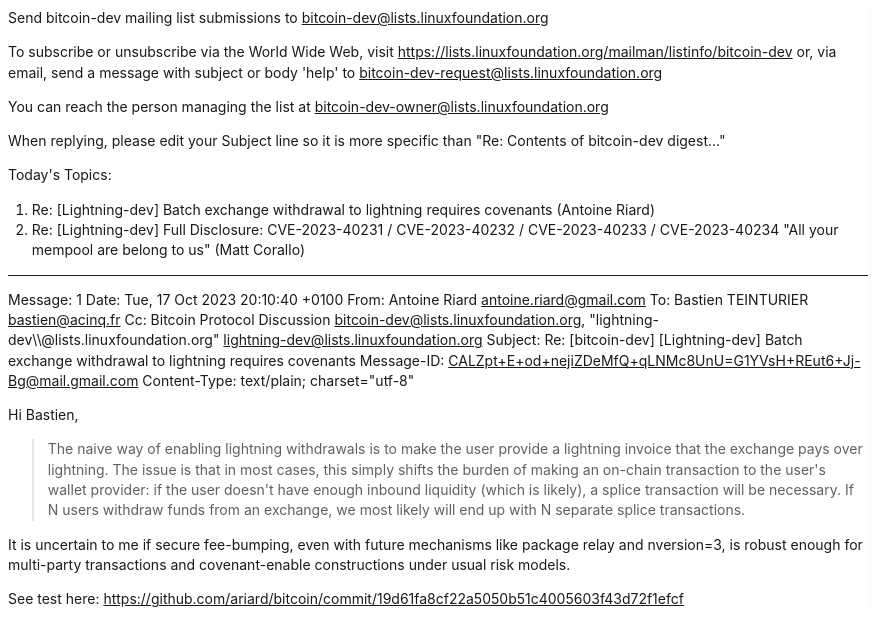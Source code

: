 Send bitcoin-dev mailing list submissions to
	bitcoin-dev@lists.linuxfoundation.org

To subscribe or unsubscribe via the World Wide Web, visit
	https://lists.linuxfoundation.org/mailman/listinfo/bitcoin-dev
or, via email, send a message with subject or body 'help' to
	bitcoin-dev-request@lists.linuxfoundation.org

You can reach the person managing the list at
	bitcoin-dev-owner@lists.linuxfoundation.org

When replying, please edit your Subject line so it is more specific
than "Re: Contents of bitcoin-dev digest..."


Today's Topics:

   1. Re: [Lightning-dev] Batch exchange withdrawal to	lightning
      requires covenants (Antoine Riard)
   2. Re: [Lightning-dev] Full Disclosure: CVE-2023-40231 /
      CVE-2023-40232 / CVE-2023-40233 / CVE-2023-40234 "All your
      mempool are belong to us" (Matt Corallo)


----------------------------------------------------------------------

Message: 1
Date: Tue, 17 Oct 2023 20:10:40 +0100
From: Antoine Riard <antoine.riard@gmail.com>
To: Bastien TEINTURIER <bastien@acinq.fr>
Cc: Bitcoin Protocol Discussion
	<bitcoin-dev@lists.linuxfoundation.org>,
	"lightning-dev\\\\@lists.linuxfoundation.org"
	<lightning-dev@lists.linuxfoundation.org>
Subject: Re: [bitcoin-dev] [Lightning-dev] Batch exchange withdrawal
	to	lightning requires covenants
Message-ID:
	<CALZpt+E+od+nejiZDeMfQ+qLNMc8UnU=G1YVsH+REut6+Jj-Bg@mail.gmail.com>
Content-Type: text/plain; charset="utf-8"

Hi Bastien,

> The naive way of enabling lightning withdrawals is to make the user
> provide a lightning invoice that the exchange pays over lightning. The
> issue is that in most cases, this simply shifts the burden of making an
> on-chain transaction to the user's wallet provider: if the user doesn't
> have enough inbound liquidity (which is likely), a splice transaction
> will be necessary. If N users withdraw funds from an exchange, we most
> likely will end up with N separate splice transactions.

It is uncertain to me if secure fee-bumping, even with future mechanisms
like package relay and nversion=3, is robust enough for multi-party
transactions and covenant-enable constructions under usual risk models.

See test here:
https://github.com/ariard/bitcoin/commit/19d61fa8cf22a5050b51c4005603f43d72f1efcf

